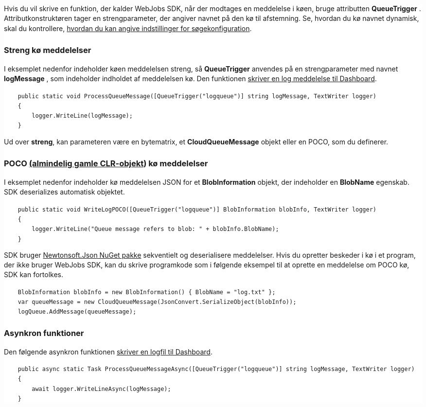 Hvis du vil skrive en funktion, der kalder WebJobs SDK, når der modtages en meddelelse i køen, bruge attributten **QueueTrigger** . Attributkonstruktøren tager en strengparameter, der angiver navnet på den kø til afstemning. Se, hvordan du kø navnet dynamisk, skal du kontrollere, [hvordan du kan angive indstillinger for søgekonfiguration](#how-to-set-configuration-options).

### <a name="string-queue-messages"></a>Streng kø meddelelser

I eksemplet nedenfor indeholder køen meddelelsen streng, så **QueueTrigger** anvendes på en strengparameter med navnet **logMessage** , som indeholder indholdet af meddelelsen kø. Den funktionen [skriver en log meddelelse til Dashboard](#how-to-write-logs).


        public static void ProcessQueueMessage([QueueTrigger("logqueue")] string logMessage, TextWriter logger)
        {
            logger.WriteLine(logMessage);
        }

Ud over **streng**, kan parameteren være en bytematrix, et **CloudQueueMessage** objekt eller en POCO, som du definerer.

### <a name="poco-plain-old-clr-objecthttpenwikipediaorgwikiplainoldclrobject-queue-messages"></a>POCO [(almindelig gamle CLR-objekt](http://en.wikipedia.org/wiki/Plain_Old_CLR_Object)) kø meddelelser

I eksemplet nedenfor indeholder kø meddelelsen JSON for et **BlobInformation** objekt, der indeholder en **BlobName** egenskab. SDK deserializes automatisk objektet.

        public static void WriteLogPOCO([QueueTrigger("logqueue")] BlobInformation blobInfo, TextWriter logger)
        {
            logger.WriteLine("Queue message refers to blob: " + blobInfo.BlobName);
        }

SDK bruger [Newtonsoft.Json NuGet pakke](http://www.nuget.org/packages/Newtonsoft.Json) sekventielt og deserialisere meddelelser. Hvis du opretter beskeder i kø i et program, der ikke bruger WebJobs SDK, kan du skrive programkode som i følgende eksempel til at oprette en meddelelse om POCO kø, SDK kan fortolkes.

        BlobInformation blobInfo = new BlobInformation() { BlobName = "log.txt" };
        var queueMessage = new CloudQueueMessage(JsonConvert.SerializeObject(blobInfo));
        logQueue.AddMessage(queueMessage);

### <a name="async-functions"></a>Asynkron funktioner

Den følgende asynkron funktionen [skriver en logfil til Dashboard](#how-to-write-logs).

        public async static Task ProcessQueueMessageAsync([QueueTrigger("logqueue")] string logMessage, TextWriter logger)
        {
            await logger.WriteLineAsync(logMessage);
        }
